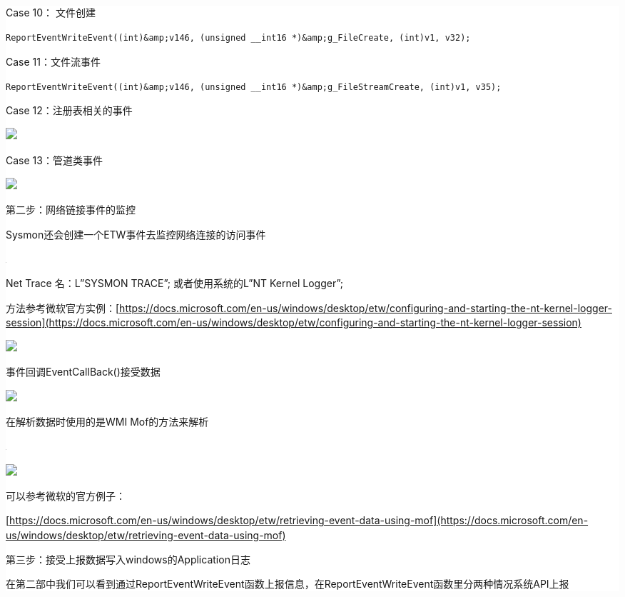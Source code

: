 Case 10： 文件创建

```
ReportEventWriteEvent((int)&amp;v146, (unsigned __int16 *)&amp;g_FileCreate, (int)v1, v32);
```

Case 11：文件流事件

```
ReportEventWriteEvent((int)&amp;v146, (unsigned __int16 *)&amp;g_FileStreamCreate, (int)v1, v35);
```

Case 12：注册表相关的事件

[![](https://p4.ssl.qhimg.com/t0165ba4f9cff3283cf.png)](https://p4.ssl.qhimg.com/t0165ba4f9cff3283cf.png)

Case 13：管道类事件

[![](https://p5.ssl.qhimg.com/t01b4e4c7d0bb514362.png)](https://p5.ssl.qhimg.com/t01b4e4c7d0bb514362.png)

第二步：网络链接事件的监控

Sysmon还会创建一个ETW事件去监控网络连接的访问事件

[![](data:image/png;base64,iVBORw0KGgoAAAANSUhEUgAAAAEAAAABCAYAAAAfFcSJAAAAAXNSR0IArs4c6QAAAARnQU1BAACxjwv8YQUAAAAJcEhZcwAADsQAAA7EAZUrDhsAAAANSURBVBhXYzh8+PB/AAffA0nNPuCLAAAAAElFTkSuQmCC)](https://p3.ssl.qhimg.com/t018fe053f00b538019.png)

Net Trace 名：L”SYSMON TRACE”; 或者使用系统的L”NT Kernel Logger”;

方法参考微软官方实例：[https://docs.microsoft.com/en-us/windows/desktop/etw/configuring-and-starting-the-nt-kernel-logger-session](https://docs.microsoft.com/en-us/windows/desktop/etw/configuring-and-starting-the-nt-kernel-logger-session)

[![](https://p2.ssl.qhimg.com/t010329b4a1d8b8c594.png)](https://p2.ssl.qhimg.com/t010329b4a1d8b8c594.png)

事件回调EventCallBack()接受数据

[![](https://p4.ssl.qhimg.com/t015f4248b59ea8f4ed.png)](https://p4.ssl.qhimg.com/t015f4248b59ea8f4ed.png)

在解析数据时使用的是WMI Mof的方法来解析

[![](data:image/png;base64,iVBORw0KGgoAAAANSUhEUgAAAAEAAAABCAYAAAAfFcSJAAAAAXNSR0IArs4c6QAAAARnQU1BAACxjwv8YQUAAAAJcEhZcwAADsQAAA7EAZUrDhsAAAANSURBVBhXYzh8+PB/AAffA0nNPuCLAAAAAElFTkSuQmCC)](https://p3.ssl.qhimg.com/t015552459344d47b61.png)

[![](https://p4.ssl.qhimg.com/t018bb513231109333d.png)](https://p4.ssl.qhimg.com/t018bb513231109333d.png)

可以参考微软的官方例子：

[https://docs.microsoft.com/en-us/windows/desktop/etw/retrieving-event-data-using-mof](https://docs.microsoft.com/en-us/windows/desktop/etw/retrieving-event-data-using-mof)

第三步：接受上报数据写入windows的Application日志

在第二部中我们可以看到通过ReportEventWriteEvent函数上报信息，在ReportEventWriteEvent函数里分两种情况系统API上报
